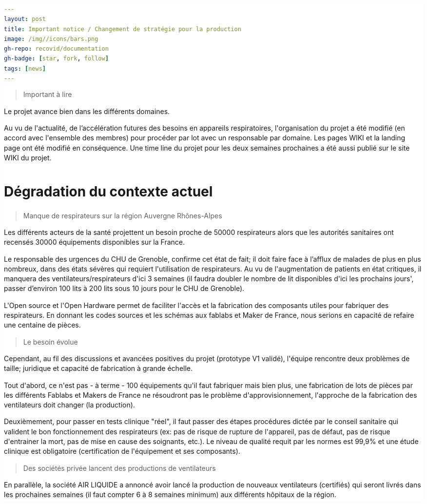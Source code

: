 ```yaml
---
layout: post
title: Important notice / Changement de stratégie pour la production
image: /img//icons/bars.png
gh-repo: recovid/documentation
gh-badge: [star, fork, follow]
tags: [news]
---
```


> Important à lire

Le projet avance bien dans les différents domaines.

Au vu de l'actualité, de l’accélération futures des besoins en appareils respiratoires, l'organisation du projet a été modifié (en accord avec l'ensemble des membres) pour procéder par lot avec un responsable par domaine. Les pages WIKI et la landing page ont été modifié en conséquence. Une time line du projet pour les deux semaines prochaines a été aussi publié sur le site WIKI du projet.

# Dégradation du contexte actuel

> Manque de respirateurs sur la région Auvergne Rhônes-Alpes

Les différents acteurs de la santé projettent un besoin proche de 50000 respirateurs alors que les autorités sanitaires ont recensés 30000 équipements disponibles sur la France.

Le responsable des urgences du CHU de Grenoble, confirme cet état de fait; il doit faire face à l’afflux de malades de plus en plus nombreux, dans des états sévères qui requiert l'utilisation de respirateurs.  Au vu de l'augmentation de patients en état critiques, il manquera des ventilateurs/respirateurs d'ici 3 semaines (il faudra doubler le nombre de lit disponibles d'ici les prochains jours', passer d’environ 100 lits à 200 lits sous 10 jours pour le CHU de Grenoble).

L'Open source et l'Open Hardware permet de faciliter l'accès et la fabrication des composants utiles pour fabriquer des respirateurs.  En donnant les codes sources et les schémas aux fablabs et Maker de France, nous serions en capacité de refaire une centaine de pièces.

> Le besoin évolue

Cependant, au fil des discussions et avancées positives du projet (prototype V1 validé), l'équipe rencontre deux problèmes de taille; juridique et capacité de fabrication à grande échelle.

Tout d'abord, ce n'est pas - à terme - 100 équipements qu'il faut fabriquer mais bien plus, une fabrication de lots de pièces par les différents Fablabs et Makers de France ne résoudront pas le problème d'approvisionnement, l'approche de la fabrication des ventilateurs doit changer (la production).

Deuxièmement, pour passer en tests clinique "réel", il faut passer des étapes procédures dictée par le conseil sanitaire qui valident le bon fonctionnement des respirateurs (ex: pas de risque de rupture de l'appareil, pas de défaut, pas de risque d'entrainer la mort, pas de mise en cause des soignants, etc.). Le niveau de qualité requit par les normes est 99,9% et une étude clinique est obligatoire (certification de l'équipement et ses composants).

> Des sociétés privée lancent des productions de ventilateurs

En parallèle, la société AIR LIQUIDE a annoncé avoir lancé la production de nouveaux ventilateurs (certifiés) qui seront livrés dans les prochaines semaines (il faut compter 6 à 8 semaines minimum) aux différents hôpitaux de la région.  
